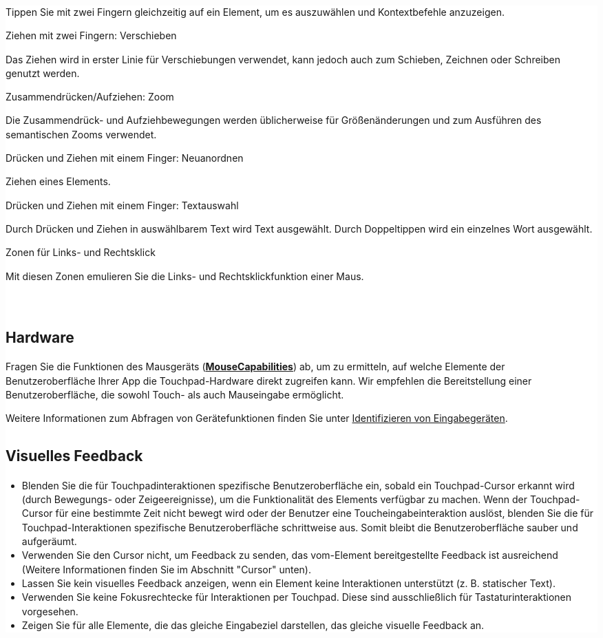 <td align="left"><p>Tippen Sie mit zwei Fingern gleichzeitig auf ein Element, um es auszuwählen und Kontextbefehle anzuzeigen.</p></td>
</tr>
<tr class="odd">
<td align="left"><p>Ziehen mit zwei Fingern: Verschieben</p></td>
<td align="left"><p>Das Ziehen wird in erster Linie für Verschiebungen verwendet, kann jedoch auch zum Schieben, Zeichnen oder Schreiben genutzt werden.</p></td>
</tr>
<tr class="even">
<td align="left"><p>Zusammendrücken/Aufziehen: Zoom</p></td>
<td align="left"><p>Die Zusammendrück- und Aufziehbewegungen werden üblicherweise für Größenänderungen und zum Ausführen des semantischen Zooms verwendet.</p></td>
</tr>
<tr class="odd">
<td align="left"><p>Drücken und Ziehen mit einem Finger: Neuanordnen</p></td>
<td align="left"><p>Ziehen eines Elements.</p></td>
</tr>
<tr class="even">
<td align="left"><p>Drücken und Ziehen mit einem Finger: Textauswahl</p></td>
<td align="left"><p>Durch Drücken und Ziehen in auswählbarem Text wird Text ausgewählt. Durch Doppeltippen wird ein einzelnes Wort ausgewählt.</p></td>
</tr>
<tr class="odd">
<td align="left"><p>Zonen für Links- und Rechtsklick</p></td>
<td align="left"><p>Mit diesen Zonen emulieren Sie die Links- und Rechtsklickfunktion einer Maus.</p></td>
</tr>
</tbody>
</table>

 

## <a name="hardware"></a>Hardware


Fragen Sie die Funktionen des Mausgeräts ([**MouseCapabilities**](/uwp/api/Windows.Devices.Input.MouseCapabilities)) ab, um zu ermitteln, auf welche Elemente der Benutzeroberfläche Ihrer App die Touchpad-Hardware direkt zugreifen kann. Wir empfehlen die Bereitstellung einer Benutzeroberfläche, die sowohl Touch- als auch Mauseingabe ermöglicht.

Weitere Informationen zum Abfragen von Gerätefunktionen finden Sie unter [Identifizieren von Eingabegeräten](identify-input-devices.md).

## <a name="visual-feedback"></a>Visuelles Feedback


-   Blenden Sie die für Touchpadinteraktionen spezifische Benutzeroberfläche ein, sobald ein Touchpad-Cursor erkannt wird (durch Bewegungs- oder Zeigeereignisse), um die Funktionalität des Elements verfügbar zu machen. Wenn der Touchpad-Cursor für eine bestimmte Zeit nicht bewegt wird oder der Benutzer eine Toucheingabeinteraktion auslöst, blenden Sie die für Touchpad-Interaktionen spezifische Benutzeroberfläche schrittweise aus. Somit bleibt die Benutzeroberfläche sauber und aufgeräumt.
-   Verwenden Sie den Cursor nicht, um Feedback zu senden, das vom-Element bereitgestellte Feedback ist ausreichend (Weitere Informationen finden Sie im Abschnitt "Cursor" unten).
-   Lassen Sie kein visuelles Feedback anzeigen, wenn ein Element keine Interaktionen unterstützt (z. B. statischer Text).
-   Verwenden Sie keine Fokusrechtecke für Interaktionen per Touchpad. Diese sind ausschließlich für Tastaturinteraktionen vorgesehen.
-   Zeigen Sie für alle Elemente, die das gleiche Eingabeziel darstellen, das gleiche visuelle Feedback an.
